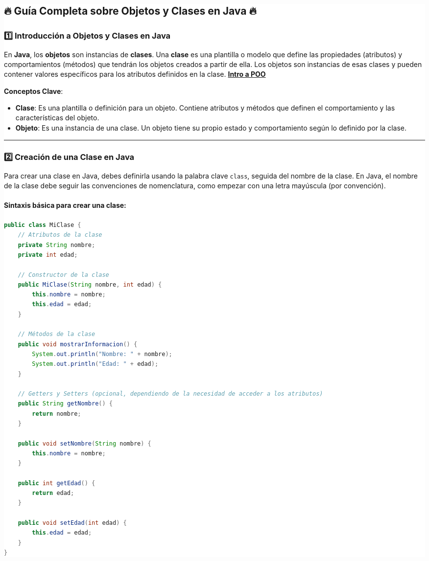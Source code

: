 ## **🔥 Guía Completa sobre Objetos y Clases en Java 🔥**

### **1️⃣ Introducción a Objetos y Clases en Java**

En **Java**, los **objetos** son instancias de **clases**. Una **clase** es una plantilla o modelo que define las propiedades (atributos) y comportamientos (métodos) que tendrán los objetos creados a partir de ella. Los objetos son instancias de esas clases y pueden contener valores específicos para los atributos definidos en la clase. **[Intro a POO](https://openwebinars.net/blog/introduccion-a-poo-en-java-atributos-y-constructores/)**

**Conceptos Clave**:

- **Clase**: Es una plantilla o definición para un objeto. Contiene atributos y métodos que definen el comportamiento y las características del objeto.
- **Objeto**: Es una instancia de una clase. Un objeto tiene su propio estado y comportamiento según lo definido por la clase.

---

### **2️⃣ Creación de una Clase en Java**

Para crear una clase en Java, debes definirla usando la palabra clave `class`, seguida del nombre de la clase. En Java, el nombre de la clase debe seguir las convenciones de nomenclatura, como empezar con una letra mayúscula (por convención).

#### **Sintaxis básica para crear una clase**:

```java
public class MiClase {
    // Atributos de la clase
    private String nombre;
    private int edad;
  
    // Constructor de la clase
    public MiClase(String nombre, int edad) {
        this.nombre = nombre;
        this.edad = edad;
    }

    // Métodos de la clase
    public void mostrarInformacion() {
        System.out.println("Nombre: " + nombre);
        System.out.println("Edad: " + edad);
    }

    // Getters y Setters (opcional, dependiendo de la necesidad de acceder a los atributos)
    public String getNombre() {
        return nombre;
    }

    public void setNombre(String nombre) {
        this.nombre = nombre;
    }

    public int getEdad() {
        return edad;
    }

    public void setEdad(int edad) {
        this.edad = edad;
    }
}
```
